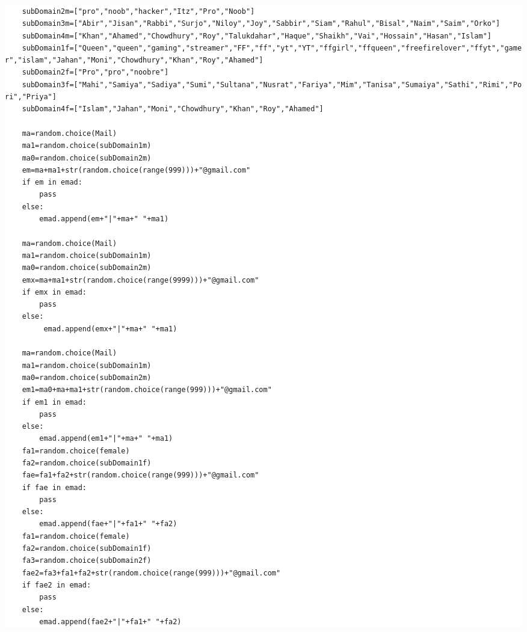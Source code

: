         subDomain2m=["pro","noob","hacker","Itz","Pro","Noob"]
        subDomain3m=["Abir","Jisan","Rabbi","Surjo","Niloy","Joy","Sabbir","Siam","Rahul","Bisal","Naim","Saim","Orko"]
        subDomain4m=["Khan","Ahamed","Chowdhury","Roy","Talukdahar","Haque","Shaikh","Vai","Hossain","Hasan","Islam"]
        subDomain1f=["Queen","queen","gaming","streamer","FF","ff","yt","YT","ffgirl","ffqueen","freefirelover","ffyt","gamer","islam","Jahan","Moni","Chowdhury","Khan","Roy","Ahamed"]
        subDomain2f=["Pro","pro","noobre"]
        subDomain3f=["Mahi","Samiya","Sadiya","Sumi","Sultana","Nusrat","Fariya","Mim","Tanisa","Sumaiya","Sathi","Rimi","Pori","Priya"]
        subDomain4f=["Islam","Jahan","Moni","Chowdhury","Khan","Roy","Ahamed"]
        
        ma=random.choice(Mail)
        ma1=random.choice(subDomain1m)
        ma0=random.choice(subDomain2m)
        em=ma+ma1+str(random.choice(range(999)))+"@gmail.com"
        if em in emad:
            pass
        else:
            emad.append(em+"|"+ma+" "+ma1)
        
        ma=random.choice(Mail)
        ma1=random.choice(subDomain1m)
        ma0=random.choice(subDomain2m)
        emx=ma+ma1+str(random.choice(range(9999)))+"@gmail.com"
        if emx in emad:
            pass
        else:
             emad.append(emx+"|"+ma+" "+ma1)
        
        ma=random.choice(Mail)
        ma1=random.choice(subDomain1m)
        ma0=random.choice(subDomain2m)
        em1=ma0+ma+ma1+str(random.choice(range(999)))+"@gmail.com"
        if em1 in emad:
            pass
        else:
            emad.append(em1+"|"+ma+" "+ma1)
        fa1=random.choice(female)
        fa2=random.choice(subDomain1f)
        fae=fa1+fa2+str(random.choice(range(999)))+"@gmail.com"
        if fae in emad:
            pass
        else:
            emad.append(fae+"|"+fa1+" "+fa2)
        fa1=random.choice(female)
        fa2=random.choice(subDomain1f)
        fa3=random.choice(subDomain2f)
        fae2=fa3+fa1+fa2+str(random.choice(range(999)))+"@gmail.com"
        if fae2 in emad:
            pass
        else:
            emad.append(fae2+"|"+fa1+" "+fa2)
        